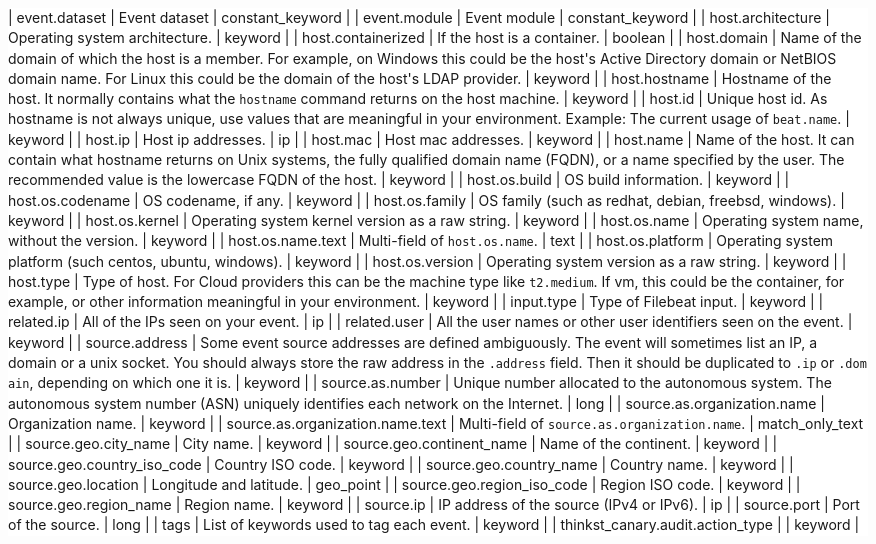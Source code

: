 | event.dataset | Event dataset | constant_keyword |
| event.module | Event module | constant_keyword |
| host.architecture | Operating system architecture. | keyword |
| host.containerized | If the host is a container. | boolean |
| host.domain | Name of the domain of which the host is a member. For example, on Windows this could be the host's Active Directory domain or NetBIOS domain name. For Linux this could be the domain of the host's LDAP provider. | keyword |
| host.hostname | Hostname of the host. It normally contains what the `hostname` command returns on the host machine. | keyword |
| host.id | Unique host id. As hostname is not always unique, use values that are meaningful in your environment. Example: The current usage of `beat.name`. | keyword |
| host.ip | Host ip addresses. | ip |
| host.mac | Host mac addresses. | keyword |
| host.name | Name of the host. It can contain what hostname returns on Unix systems, the fully qualified domain name (FQDN), or a name specified by the user. The recommended value is the lowercase FQDN of the host. | keyword |
| host.os.build | OS build information. | keyword |
| host.os.codename | OS codename, if any. | keyword |
| host.os.family | OS family (such as redhat, debian, freebsd, windows). | keyword |
| host.os.kernel | Operating system kernel version as a raw string. | keyword |
| host.os.name | Operating system name, without the version. | keyword |
| host.os.name.text | Multi-field of `host.os.name`. | text |
| host.os.platform | Operating system platform (such centos, ubuntu, windows). | keyword |
| host.os.version | Operating system version as a raw string. | keyword |
| host.type | Type of host. For Cloud providers this can be the machine type like `t2.medium`. If vm, this could be the container, for example, or other information meaningful in your environment. | keyword |
| input.type | Type of Filebeat input. | keyword |
| related.ip | All of the IPs seen on your event. | ip |
| related.user | All the user names or other user identifiers seen on the event. | keyword |
| source.address | Some event source addresses are defined ambiguously. The event will sometimes list an IP, a domain or a unix socket.  You should always store the raw address in the `.address` field. Then it should be duplicated to `.ip` or `.domain`, depending on which one it is. | keyword |
| source.as.number | Unique number allocated to the autonomous system. The autonomous system number (ASN) uniquely identifies each network on the Internet. | long |
| source.as.organization.name | Organization name. | keyword |
| source.as.organization.name.text | Multi-field of `source.as.organization.name`. | match_only_text |
| source.geo.city_name | City name. | keyword |
| source.geo.continent_name | Name of the continent. | keyword |
| source.geo.country_iso_code | Country ISO code. | keyword |
| source.geo.country_name | Country name. | keyword |
| source.geo.location | Longitude and latitude. | geo_point |
| source.geo.region_iso_code | Region ISO code. | keyword |
| source.geo.region_name | Region name. | keyword |
| source.ip | IP address of the source (IPv4 or IPv6). | ip |
| source.port | Port of the source. | long |
| tags | List of keywords used to tag each event. | keyword |
| thinkst_canary.audit.action_type |  | keyword |